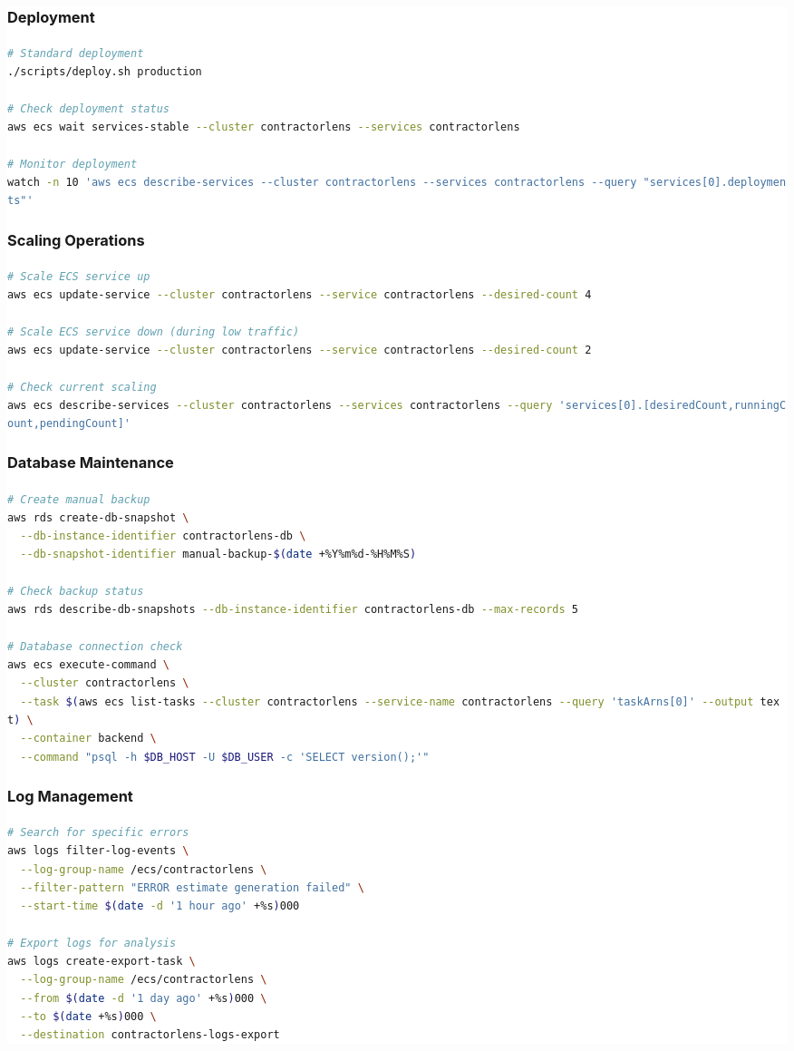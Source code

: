 ### Deployment
```bash
# Standard deployment
./scripts/deploy.sh production

# Check deployment status
aws ecs wait services-stable --cluster contractorlens --services contractorlens

# Monitor deployment
watch -n 10 'aws ecs describe-services --cluster contractorlens --services contractorlens --query "services[0].deployments"'
```

### Scaling Operations
```bash
# Scale ECS service up
aws ecs update-service --cluster contractorlens --service contractorlens --desired-count 4

# Scale ECS service down (during low traffic)
aws ecs update-service --cluster contractorlens --service contractorlens --desired-count 2

# Check current scaling
aws ecs describe-services --cluster contractorlens --services contractorlens --query 'services[0].[desiredCount,runningCount,pendingCount]'
```

### Database Maintenance
```bash
# Create manual backup
aws rds create-db-snapshot \
  --db-instance-identifier contractorlens-db \
  --db-snapshot-identifier manual-backup-$(date +%Y%m%d-%H%M%S)

# Check backup status
aws rds describe-db-snapshots --db-instance-identifier contractorlens-db --max-records 5

# Database connection check
aws ecs execute-command \
  --cluster contractorlens \
  --task $(aws ecs list-tasks --cluster contractorlens --service-name contractorlens --query 'taskArns[0]' --output text) \
  --container backend \
  --command "psql -h $DB_HOST -U $DB_USER -c 'SELECT version();'"
```

### Log Management
```bash
# Search for specific errors
aws logs filter-log-events \
  --log-group-name /ecs/contractorlens \
  --filter-pattern "ERROR estimate generation failed" \
  --start-time $(date -d '1 hour ago' +%s)000

# Export logs for analysis
aws logs create-export-task \
  --log-group-name /ecs/contractorlens \
  --from $(date -d '1 day ago' +%s)000 \
  --to $(date +%s)000 \
  --destination contractorlens-logs-export
```
